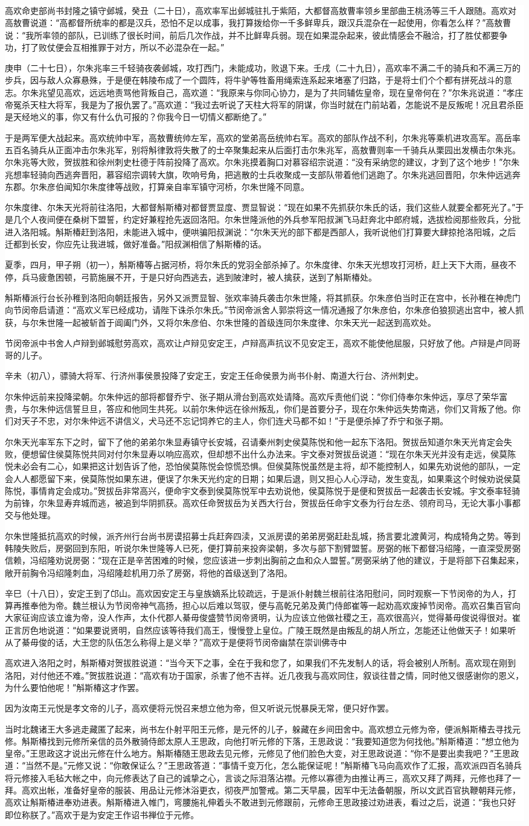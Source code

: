

高欢命吏部尚书封隆之镇守邺城，癸丑（二十日），高欢率军出邺城驻扎于紫陌，大都督高敖曹率领乡里部曲王桃汤等三千人跟随。高欢对高敖曹说道：“高都督所统率的都是汉兵，恐怕不足以成事，我打算拨给你一千多鲜卑兵，跟汉兵混杂在一起使用，你看怎么样？”高敖曹说：“我所率领的部队，已训练了很长时间，前后几次作战，并不比鲜卑兵弱。现在如果混杂起来，彼此情感会不融洽，打了胜仗都要争功，打了败仗便会互相推罪于对方，所以不必混杂在一起。”

庚申（二十七日），尔朱兆率三千轻骑夜袭邺城，攻打西门，未能成功，败退下来。壬戌（二十九日），高欢率不满二千的骑兵和不满三万的步兵，因与敌人众寡悬殊，于是便在韩陵布成了一个圆阵，将牛驴等牲畜用绳索连系起来堵塞了归路，于是将士们个个都有拼死战斗的意志。尔朱兆望见高欢，远远地责骂他背叛自己，高欢道：“我原来与你同心协力，是为了共同辅佐皇帝，现在皇帝何在？”尔朱兆说道：“孝庄帝冤杀天柱大将军，我是为了报仇罢了。”高欢道：“我过去听说了天柱大将军的阴谋，你当时就在门前站着，怎能说不是反叛呢！况且君杀臣是天经地义的事，你又有什么仇可报的？你我今日一切情义都断绝了。”

于是两军便大战起来。高欢统帅中军，高敖曹统帅左军，高欢的堂弟高岳统帅右军。高欢的部队作战不利，尔朱兆等乘机进攻高军。高岳率五百名骑兵从正面冲击尔朱兆军，别将斛律敦将失散了的士卒聚集起来从后面打击尔朱兆军，高敖曹则率一千骑兵从栗园出发横击尔朱兆。尔朱兆等大败，贺拔胜和徐州刺史杜德于阵前投降了高欢。尔朱兆摸着胸口对慕容绍宗说道：“没有采纳您的建议，才到了这个地步！”尔朱兆想率轻骑向西逃奔晋阳，慕容绍宗调转大旗，吹响号角，把逃散的士兵收聚成一支部队带着他们逃跑了。尔朱兆逃回晋阳，尔朱仲远逃奔东郡。尔朱彦伯闻知尔朱度律等战败，打算亲自率军镇守河桥，尔朱世隆不同意。



尔朱度律、尔朱天光将前往洛阳，大都督斛斯椿对都督贾显度、贾显智说：“现在如果不先抓获尔朱氏的话，我们这些人就要全都死光了。”于是几个人夜间便在桑树下盟誓，约定好兼程抢先返回洛阳。尔朱世隆派他的外兵参军阳叔渊飞马赶奔北中郎府城，选拔检阅那些败兵，分批进入洛阳城。斛斯椿赶到洛阳，未能进入城中，便哄骗阳叔渊说：“尔朱天光的部下都是西部人，我听说他们打算要大肆掠抢洛阳城，之后迁都到长安，你应先让我进城，做好准备。”阳叔渊相信了斛斯椿的话。



夏季，四月，甲子朔（初一），斛斯椿等占据河桥，将尔朱氏的党羽全部杀掉了。尔朱度律、尔朱天光想攻打河桥，赶上天下大雨，昼夜不停，兵马疲惫困顿，弓箭施展不开，于是只好向西逃去，逃到陂津时，被人擒获，送到了斛斯椿处。

斛斯椿派行台长孙稚到洛阳向朝廷报告，另外又派贾显智、张欢率骑兵袭击尔朱世隆，将其抓获。尔朱彦伯当时正在宫中，长孙稚在神虎门向节闵帝启请道：“高欢义军已经成功，请陛下诛杀尔朱氏。”节闵帝派舍人郭崇将这一情况通报了尔朱彦伯，尔朱彦伯狼狈逃出宫中，被人抓获，与尔朱世隆一起被斩首于阊阖门外，又将尔朱彦伯、尔朱世隆的首级连同尔朱度律、尔朱天光一起送到高欢处。

节闵帝派中书舍人卢辩到邺城慰劳高欢，高欢让卢辩见安定王，卢辩高声抗议不见安定王，高欢不能使他屈服，只好放了他。卢辩是卢同哥哥的儿子。

辛未（初八），骠骑大将军、行济州事侯景投降了安定王，安定王任命侯景为尚书仆射、南道大行台、济州刺史。



尔朱仲远前来投降梁朝。尔朱仲远的部将都督乔宁、张子期从滑台到高欢处请降。高欢斥责他们说：“你们侍奉尔朱仲远，享尽了荣华富贵，与尔朱仲远信誓旦旦，答应和他同生共死。以前尔朱仲远在徐州叛乱，你们是首要分子，现在尔朱仲远失势南逃，你们又背叛了他。你们对天子不忠，对尔朱仲远不讲信义，犬马还不忘记饲养它的主人，你们连犬马都不如！”于是便杀掉了乔宁和张子期。



尔朱天光率军东下之时，留下了他的弟弟尔朱显寿镇守长安城，召请秦州刺史侯莫陈悦和他一起东下洛阳。贺拔岳知道尔朱天光肯定会失败，便想留住侯莫陈悦共同对付尔朱显寿以响应高欢，但却想不出什么办法来。宇文泰对贺拔岳说道：“现在尔朱天光并没有走远，侯莫陈悦未必会有二心，如果把这计划告诉了他，恐怕侯莫陈悦会惊慌恐惧。但侯莫陈悦虽然是主将，却不能控制人，如果先劝说他的部队，一定会人人都愿留下来，侯莫陈悦如果东进，便误了尔朱天光约定的日期；如果后退，则又担心人心浮动，发生变乱，如果乘这个时候劝说侯莫陈悦，事情肯定会成功。”贺拔岳非常高兴，便命宇文泰到侯莫陈悦军中去劝说他，侯莫陈悦于是便和贺拔岳一起袭击长安城。宇文泰率轻骑为前锋，尔朱显寿弃城而逃，被追到华阴抓获。高欢任命贺拔岳为关西大行台，贺拔岳任命宇文泰为行台左丞、领府司马，无论大事小事都交与他处理。



尔朱世隆抵抗高欢的时候，派齐州行台尚书房谟招募士兵赶奔四渎，又派房谟的弟弟房弼赶赴乱城，扬言要北渡黄河，构成犄角之势。等到韩陵失败后，房弼回到东阳，听说尔朱世隆等人已死，便打算前来投奔梁朝，多次与部下割臂盟誓。房弼的帐下都督冯绍隆，一直深受房弼信赖，冯绍隆劝说房弼：“现在正是辛苦困难的时候，您应该进一步刺出胸前之血和众人盟誓。”房弼采纳了他的建议，于是将部下召集起来，敞开前胸令冯绍隆刺血，冯绍隆趁机用刀杀了房弼，将他的首级送到了洛阳。



辛巳（十八日），安定王到了邙山。高欢因安定王与皇族嫡系比较疏远，于是派仆射魏兰根前往洛阳慰问，同时观察一下节闵帝的为人，打算再推奉他为帝。魏兰根认为节闵帝神气高扬，担心以后难以驾驭，便与高乾兄弟及黄门侍郎崔等一起劝高欢废掉节闵帝。高欢召集百官向大家征询应该立谁为帝，没人作声，太仆代郡人綦毋俊盛赞节闵帝贤明，认为应该立他做社稷之王，高欢很高兴，觉得綦毋俊说得很对。崔正言厉色地说道：“如果要说贤明，自然应该等待我们高王，慢慢登上皇位。广陵王既然是由叛乱的胡人所立，怎能还让他做天子！如果听从了綦毋俊的话，大王您的队伍怎么称得上是义举？”高欢于是便将节闵帝幽禁在崇训佛寺中



高欢进入洛阳之时，斛斯椿对贺拔胜说道：“当今天下之事，全在于我和您了，如果我们不先发制人的话，将会被别人所制。高欢现在刚到洛阳，对付他还不难。”贺拔胜说道：“高欢有功于国家，杀害了他不吉祥。近几夜我与高欢同住，叙谈往昔之情，同时他又很感谢你的恩义，为什么要怕他呢！”斛斯椿这才作罢。

因为汝南王元悦是孝文帝的儿子，高欢便将元悦召来想立他为帝，但又听说元悦暴戾无常，便只好作罢。

当时北魏诸王大多逃走藏匿了起来，尚书左仆射平阳王元修，是元怀的儿子，躲藏在乡间田舍中。高欢想立元修为帝，便派斛斯椿去寻找元修。斛斯椿找到元修所亲信的员外散骑侍郎太原人王思政，向他打听元修的下落，王思政说：“我要知道您为何找他。”斛斯椿道：“想立他为皇帝。”王思政这才说出元修在什么地方。斛斯椿随王思政去见元修，元修见了他们脸色大变，对王思政说道：“你不是要出卖我吧？”王思政道：“当然不是。”元修又说：“你敢保证么？”王思政答道：“事情千变万化，怎么能保证呢！”斛斯椿飞马向高欢作了汇报，高欢派四百名骑兵将元修接入毛毡大帐之中，向元修表达了自己的诚挚之心，言谈之际泪落沾襟。元修以寡德为由推让再三，高欢又拜了两拜，元修也拜了一拜。高欢出帐，准备好皇帝的服装、用品让元修沐浴更衣，彻夜严加警戒。第二天早晨，因军中无法备朝服，所以文武百官执鞭朝拜元修，高欢让斛斯椿进奉劝进表。斛斯椿进入帷门，弯腰施礼伸着头不敢进到元修跟前，元修命王思政接过劝进表，看过之后，说道：“我也只好即位称朕了。”高欢于是为安定王作诏书禅位于元修。
